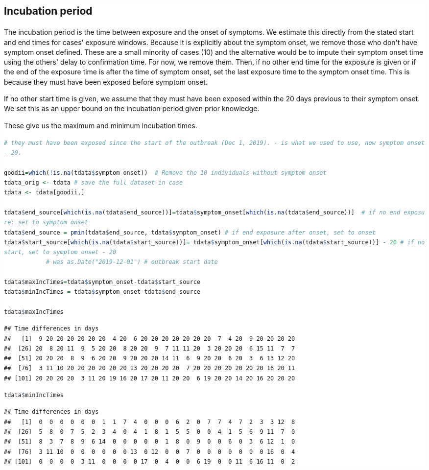 
## Incubation period

The incubation period is the time between exposure and the onset of symptoms. We estimate this directly from the stated start and end times for cases' exposure windows. Because it is explicitly about the symptom onset, we remove those who don't have symptom onset defined. These are a small minority of cases (10) and the alternative would be to impute their symptom onset time using the others' delay to confirmation time.  For now, we remove them.  Then, if no other end time for the exposure is given or if the end of the exposure time is after the time of symptom onset, set the last exposure time to the symptom onset time. This is because they must have been exposed before symptom onset.  

If no other start time is given, we assume that they must have been exposed within the 20 days previous to their symptom onset. We set this as an upper bound on the incubation period given prior knowledge.

These give us the maximum and minimum incubation times. 


```r
# they must have been exposed since the start of the outbreak (Dec 1, 2019). - is what we used to use, now symptom onset - 20. 

goodii=which(!is.na(tdata$symptom_onset))  # Remove the 10 individuals without symptom onset
tdata_orig <- tdata # save the full dataset in case
tdata <- tdata[goodii,]

tdata$end_source[which(is.na(tdata$end_source))]=tdata$symptom_onset[which(is.na(tdata$end_source))]  # if no end exposure: set to symptom onset 
tdata$end_source = pmin(tdata$end_source, tdata$symptom_onset) # if end exposure after onset, set to onset 
tdata$start_source[which(is.na(tdata$start_source))]= tdata$symptom_onset[which(is.na(tdata$start_source))] - 20 # if no start, set to symptom onset - 20
            # was as.Date("2019-12-01") # outbreak start date 

tdata$maxIncTimes=tdata$symptom_onset-tdata$start_source 
tdata$minIncTimes = tdata$symptom_onset-tdata$end_source

tdata$maxIncTimes
```

```
## Time differences in days
##   [1]  9 20 20 20 20 20 20  4 20  6 20 20 20 20 20 20 20  7  4 20  9 20 20 20 20
##  [26] 20  8 20 11  9  5 20 20  8 20 20  9  7 11 11 20  3 20 20 20  6 15 11  7  7
##  [51] 20 20 20  8  9  6 20 20  9 20 20 20 14 11  6  9 20 20  6 20  3  6 13 12 20
##  [76]  3 11 10 20 20 20 20 20 20 13 20 20 20 20  7 20 20 20 20 20 20 20 16 20 11
## [101] 20 20 20 20  3 11 20 19 16 20 17 20 11 20 20  6 19 20 20 14 20 16 20 20 20
```

```r
tdata$minIncTimes
```

```
## Time differences in days
##   [1]  0  0  0  0  0  0  1  1  7  4  0  0  0  6  2  0  7  7  4  7  2  3  3 12  8
##  [26]  5  8  0  7  5  2  3  4  0  4  1  8  1  5  5  0  0  4  1  5  6  9 11  7  0
##  [51]  8  3  7  8  9  6 14  0  0  0  0  0  1  8  0  9  0  0  6  0  3  6 12  1  0
##  [76]  3 11 10  0  0  0  0  0  0 13  0 12  0  0  7  0  0  0  0  0  0  0 16  0  4
## [101]  0  0  0  0  3 11  0  0  0  0 17  0  4  0  0  6 19  0  0 11  6 16 11  0  2
```
